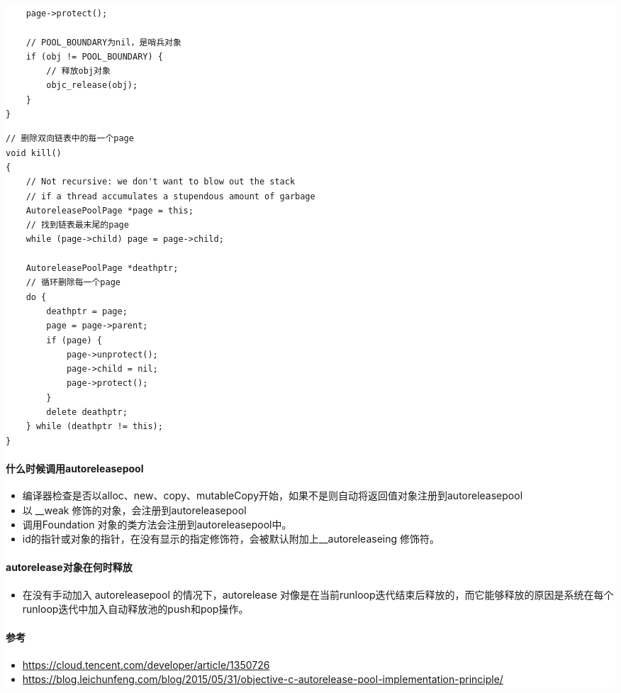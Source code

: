 ```
    page->protect();

    // POOL_BOUNDARY为nil，是哨兵对象
    if (obj != POOL_BOUNDARY) {
        // 释放obj对象
        objc_release(obj);
    }
}
```

```
// 删除双向链表中的每一个page
void kill() 
{
    // Not recursive: we don't want to blow out the stack 
    // if a thread accumulates a stupendous amount of garbage
    AutoreleasePoolPage *page = this;
    // 找到链表最末尾的page
    while (page->child) page = page->child;

    AutoreleasePoolPage *deathptr;
    // 循环删除每一个page
    do {
        deathptr = page;
        page = page->parent;
        if (page) {
            page->unprotect();
            page->child = nil;
            page->protect();
        }
        delete deathptr;
    } while (deathptr != this);
}
```

#### 什么时候调用autoreleasepool

+ 编译器检查是否以alloc、new、copy、mutableCopy开始，如果不是则自动将返回值对象注册到autoreleasepool
+ 以 __weak 修饰的对象，会注册到autoreleasepool
+ 调用Foundation 对象的类方法会注册到autoreleasepool中。
+ id的指针或对象的指针，在没有显示的指定修饰符，会被默认附加上__autoreleaseing 修饰符。


#### autorelease对象在何时释放

+ 在没有手动加入 autoreleasepool 的情况下，autorelease 对像是在当前runloop迭代结束后释放的，而它能够释放的原因是系统在每个runloop迭代中加入自动释放池的push和pop操作。

#### 参考

+ https://cloud.tencent.com/developer/article/1350726
+ https://blog.leichunfeng.com/blog/2015/05/31/objective-c-autorelease-pool-implementation-principle/